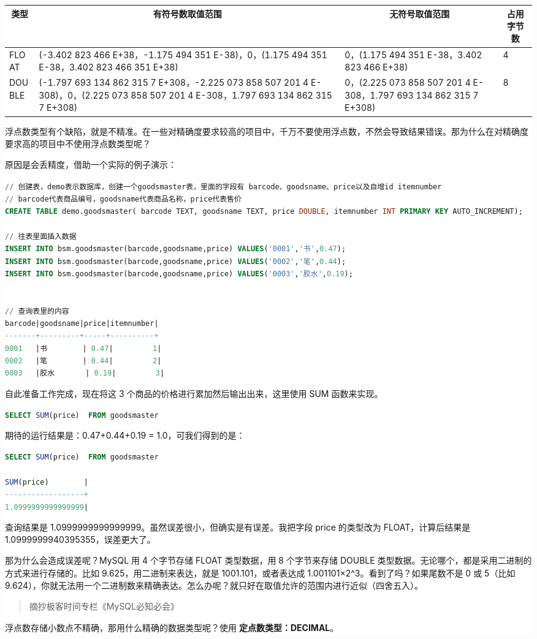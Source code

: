 | 类型   | 有符号数取值范围                                             | 无符号取值范围                                               | 占用字节数 |
| ------ | ------------------------------------------------------------ | ------------------------------------------------------------ | ---------- |
| FLOAT  | (-3.402 823 466 E+38，-1.175 494 351 E-38)，0，(1.175 494 351 E-38，3.402 823 466 351 E+38) | 0，(1.175 494 351 E-38，3.402 823 466 E+38)                  | 4          |
| DOUBLE | (-1.797 693 134 862 315 7 E+308，-2.225 073 858 507 201 4 E-308)，0，(2.225 073 858 507 201 4 E-308，1.797 693 134 862 315 7 E+308) | 0，(2.225 073 858 507 201 4 E-308，1.797 693 134 862 315 7 E+308) | 8          |

浮点数类型有个缺陷，就是不精准。在一些对精确度要求较高的项目中，千万不要使用浮点数，不然会导致结果错误。那为什么在对精确度要求高的项目中不使用浮点数类型呢？



原因是会丢精度，借助一个实际的例子演示：

```sql
// 创建表，demo表示数据库，创建一个goodsmaster表，里面的字段有 barcode、goodsname、price以及自增id itemnumber
// barcode代表商品编号，goodsname代表商品名称，price代表售价
CREATE TABLE demo.goodsmaster( barcode TEXT, goodsname TEXT, price DOUBLE, itemnumber INT PRIMARY KEY AUTO_INCREMENT);

// 往表里面插入数据
INSERT INTO bsm.goodsmaster(barcode,goodsname,price) VALUES('0001','书',0.47);
INSERT INTO bsm.goodsmaster(barcode,goodsname,price) VALUES('0002','笔',0.44);
INSERT INTO bsm.goodsmaster(barcode,goodsname,price) VALUES('0003','胶水',0.19);


// 查询表里的内容
barcode|goodsname|price|itemnumber|
-------+---------+-----+----------+
0001   |书        | 0.47|         1|
0002   |笔        | 0.44|         2|
0003   |胶水       | 0.19|         3|
```

自此准备工作完成，现在将这 3 个商品的价格进行累加然后输出出来，这里使用 SUM 函数来实现。 

```sql
SELECT SUM(price)  FROM goodsmaster
```

期待的运行结果是：0.47+0.44+0.19 = 1.0，可我们得到的是：

```sql
SELECT SUM(price)  FROM goodsmaster

SUM(price)        |
------------------+
1.0999999999999999|
```

查询结果是 1.0999999999999999。虽然误差很小，但确实是有误差。我把字段 price 的类型改为 FLOAT，计算后结果是 1.0999999940395355，误差更大了。

那为什么会造成误差呢？MySQL 用 4 个字节存储 FLOAT 类型数据，用 8 个字节来存储 DOUBLE 类型数据。无论哪个，都是采用二进制的方式来进行存储的。比如 9.625，用二进制来表达，就是 1001.101，或者表达成 1.001101×2^3。看到了吗？如果尾数不是 0 或 5（比如 9.624），你就无法用一个二进制数来精确表达。怎么办呢？就只好在取值允许的范围内进行近似（四舍五入）。

> 摘抄极客时间专栏《MySQL必知必会》

浮点数存储小数点不精确，那用什么精确的数据类型呢？使用 **定点数类型：DECIMAL**。

